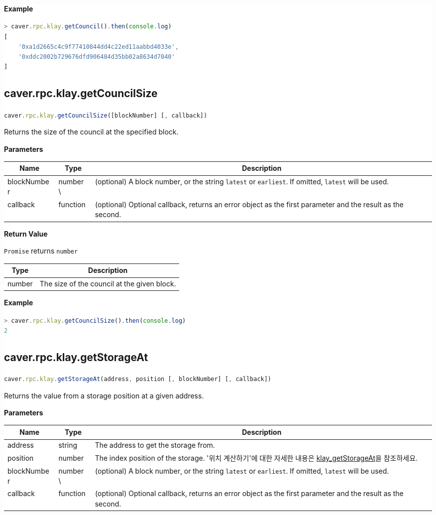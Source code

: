 **Example**

```javascript
> caver.rpc.klay.getCouncil().then(console.log)
[
    '0xa1d2665c4c9f77410844dd4c22ed11aabbd4033e',
    '0xddc2002b729676dfd906484d35bb02a8634d7040'
]
```

## caver.rpc.klay.getCouncilSize <a href="#caver-rpc-klay-getcouncilsize" id="caver-rpc-klay-getcouncilsize"></a>

```javascript
caver.rpc.klay.getCouncilSize([blockNumber] [, callback])
```

Returns the size of the council at the specified block.

**Parameters**

| Name        | Type        | Description                                                                                                                                            |
| ----------- | ----------- | ------------------------------------------------------------------------------------------------------------------------------------------------------ |
| blockNumber | number \\ | (optional) A block number, or the string `latest` or `earliest`. If omitted, `latest` will be used. |
| callback    | function    | (optional) Optional callback, returns an error object as the first parameter and the result as the second.          |

**Return Value**

`Promise` returns `number`

| Type   | Description                                                 |
| ------ | ----------------------------------------------------------- |
| number | The size of the council at the given block. |

**Example**

```javascript
> caver.rpc.klay.getCouncilSize().then(console.log)
2
```

## caver.rpc.klay.getStorageAt <a href="#caver-rpc-klay-getstorageat" id="caver-rpc-klay-getstorageat"></a>

```javascript
caver.rpc.klay.getStorageAt(address, position [, blockNumber] [, callback])
```

Returns the value from a storage position at a given address.

**Parameters**

| Name        | Type        | Description                                                                                                                                                                                              |
| ----------- | ----------- | -------------------------------------------------------------------------------------------------------------------------------------------------------------------------------------------------------- |
| address     | string      | The address to get the storage from.                                                                                                                                                     |
| position    | number      | The index position of the storage. '위치 계산하기'에 대한 자세한 내용은 [klay_getStorageAt](https://docs.kaia.io/references/json-rpc/klay/get-storage-at/)을 참조하세요. |
| blockNumber | number \\ | (optional) A block number, or the string `latest` or `earliest`. If omitted, `latest` will be used.                                                   |
| callback    | function    | (optional) Optional callback, returns an error object as the first parameter and the result as the second.                                                            |
